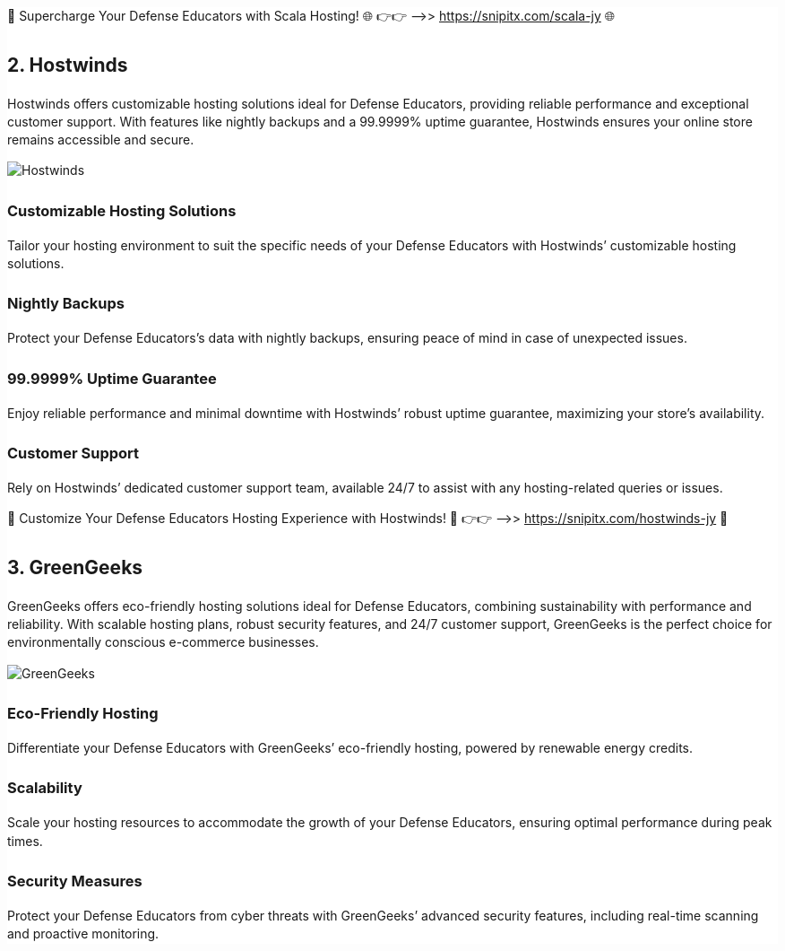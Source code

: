 🚀 Supercharge Your Defense Educators with Scala Hosting! 🌐
👉👉 -->> https://snipitx.com/scala-jy 🌐

## 2. Hostwinds

Hostwinds offers customizable hosting solutions ideal for Defense Educators, providing reliable performance and exceptional customer support. With features like nightly backups and a 99.9999% uptime guarantee, Hostwinds ensures your online store remains accessible and secure.

![Hostwinds](https://i.imgur.com/53aSNXx.jpeg "Hostwinds Hosting")

### Customizable Hosting Solutions
Tailor your hosting environment to suit the specific needs of your Defense Educators with Hostwinds’ customizable hosting solutions.

### Nightly Backups
Protect your Defense Educators’s data with nightly backups, ensuring peace of mind in case of unexpected issues.

### 99.9999% Uptime Guarantee
Enjoy reliable performance and minimal downtime with Hostwinds’ robust uptime guarantee, maximizing your store’s availability.

### Customer Support
Rely on Hostwinds’ dedicated customer support team, available 24/7 to assist with any hosting-related queries or issues.

🌟 Customize Your Defense Educators Hosting Experience with Hostwinds! 🚀
👉👉 -->> https://snipitx.com/hostwinds-jy 🚀


## 3. GreenGeeks

GreenGeeks offers eco-friendly hosting solutions ideal for Defense Educators, combining sustainability with performance and reliability. With scalable hosting plans, robust security features, and 24/7 customer support, GreenGeeks is the perfect choice for environmentally conscious e-commerce businesses.

![GreenGeeks](https://i.imgur.com/eEwuntu.jpg "GreenGeeks Hosting")

### Eco-Friendly Hosting
Differentiate your Defense Educators with GreenGeeks’ eco-friendly hosting, powered by renewable energy credits.

### Scalability
Scale your hosting resources to accommodate the growth of your Defense Educators, ensuring optimal performance during peak times.

### Security Measures
Protect your Defense Educators from cyber threats with GreenGeeks’ advanced security features, including real-time scanning and proactive monitoring.
